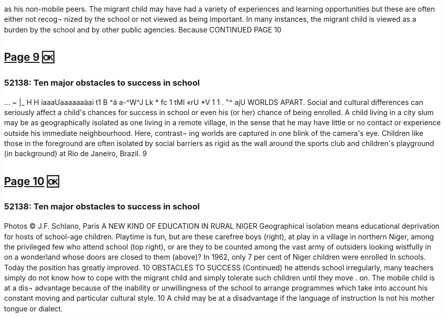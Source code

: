 as his non-mobile peers. The migrant
child may have had a variety of
experiences and learning opportunities
but these are often either not recog¬
nized by the school or not viewed
as being important.
In many instances, the migrant child
is viewed as a burden by the school
and by other public agencies. Because
CONTINUED PAGE 10
## [Page 9](https://demo.humlab.umu.se/courier/078383engo.pdf#page=9) 🆗
### 52138: Ten major obstacles to success in school
... ~ |_
H H iaaaUaaaaaaàai
t1
B 	^ä	 a-^W^J
Lk * fc 1 tMl «rU *V 1 1
.
"^
ajU
WORLDS APART. Social and cultural differences can seriously affect a child's chances for
success in school or even his (or her) chance of being enrolled. A child living in a city slum
may be as geographically isolated as one living in a remote village, in the sense that he may
have little or no contact or experience outside his immediate neighbourhood. Here, contrast¬
ing worlds are captured in one blink of the camera's eye. Children like those in the foreground
are often isolated by social barriers as rigid as the wall around the sports club and children's
playground (in background) at Rio de Janeiro, Brazil.
9
## [Page 10](https://demo.humlab.umu.se/courier/078383engo.pdf#page=10) 🆗
### 52138: Ten major obstacles to success in school
Photos © J.F. Schlano, Paris
A NEW KIND
OF EDUCATION
IN RURAL NIGER
Geographical isolation means educational deprivation
for hosts of school-age children. Playtime is fun, but
are these carefree boys (right), at play in a village in
northern Niger, among the privileged few who attend
school (top right), or are they to be counted among
the vast army of outsiders looking wistfully in on a
wonderland whose doors are closed to them (above)?
In 1962, only 7 per cent of Niger children were enrolled
In schools. Today the position has greatly improved.
10 OBSTACLES TO SUCCESS (Continued)
he attends school irregularly, many
teachers simply do not know how to
cope with the migrant child and simply
tolerate such children until they move
. on. The mobile child is at a dis¬
advantage because of the inability or
unwillingness of the school to arrange
programmes which take into account
his constant moving and particular
cultural style.
10
A child may be at a disadvantage
if the language of instruction Is not
his mother tongue or dialect.